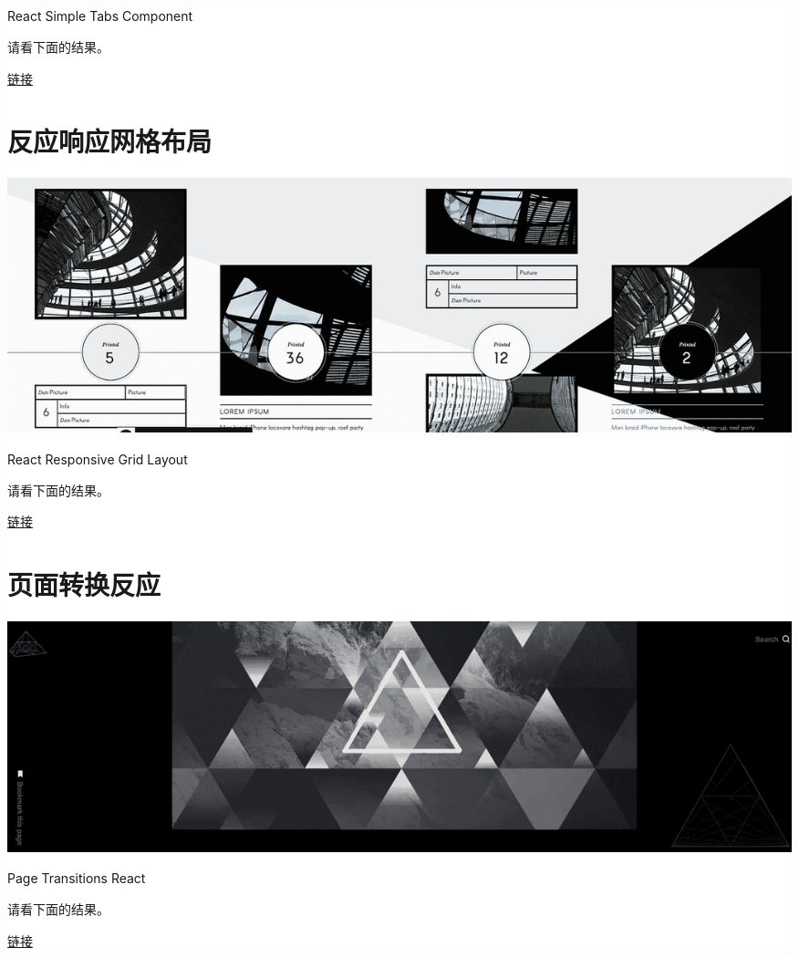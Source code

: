 React Simple Tabs Component

请看下面的结果。

[链接](https://codepen.io/anthonydugois/pen/QyYgaN)

# 反应响应网格布局

![](img/607de404a08b64d55adaf55d6a75ea84.png)

React Responsive Grid Layout

请看下面的结果。

[链接](https://codepen.io/sdras/pen/XdgBOa)

# 页面转换反应

![](img/705b70ba02241f444671c7dc98204557.png)

Page Transitions React

请看下面的结果。

[链接](https://codepen.io/sdras/pen/gWWQgb)
